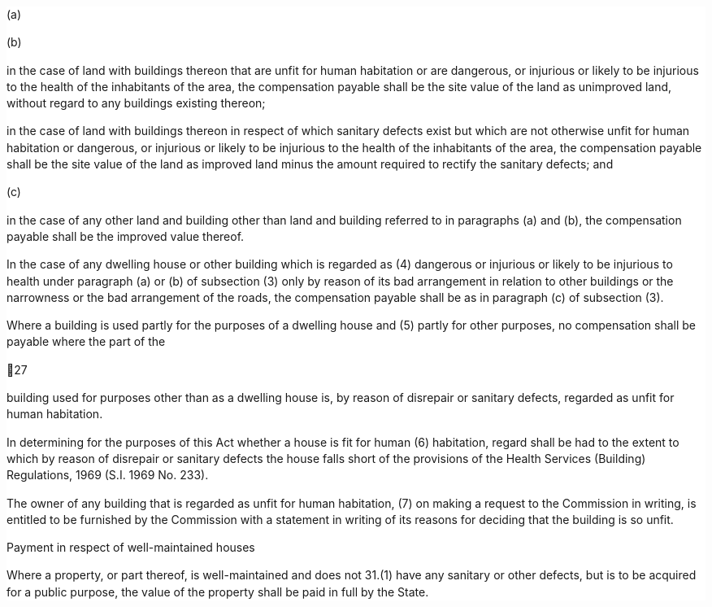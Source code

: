 (a)

(b)

in  the  case  of  land  with  buildings  thereon  that  are  unfit  for  human
habitation or are dangerous, or injurious or likely to be injurious to the
health of the inhabitants of the area, the compensation payable shall be
the site value of the land as unimproved land, without regard to any
buildings existing thereon;

in the case of land with buildings thereon in respect of which sanitary
defects exist but which are not otherwise unfit for human habitation or
dangerous, or injurious or likely to be injurious to the health of the
inhabitants of the area, the compensation payable shall be the site value
of the land as improved land minus the amount required to rectify the
sanitary defects; and

(c)

in the case of any other land and building other than land and building
referred to in paragraphs (a) and (b), the compensation payable shall
be the improved value thereof.

In the case of any dwelling house or other building which is regarded as
(4)
dangerous or injurious or likely to be injurious to health under paragraph (a) or
(b) of subsection (3) only by reason of its bad arrangement in relation to other
buildings  or  the  narrowness  or  the  bad  arrangement  of  the  roads,  the
compensation payable shall be as in paragraph (c) of subsection (3).

Where a building is used partly for the purposes of a dwelling house and
(5)
partly for other purposes, no compensation shall be payable where the part of the

27

building used for purposes other than as a dwelling house is, by reason of disrepair
or sanitary defects, regarded as unfit for human habitation.

In determining for the purposes of this Act whether a house is fit for human
(6)
habitation, regard shall be had to the extent to which by reason of disrepair or
sanitary defects the house falls short of the provisions of the Health Services
(Building) Regulations, 1969 (S.I. 1969 No. 233).

The owner of any building that is regarded as unfit for human habitation,
(7)
on making a request to the Commission in writing, is entitled to be furnished by
the Commission with a statement in writing of its reasons for deciding that the
building is so unfit.

Payment in respect of well-maintained houses

Where  a  property,  or  part  thereof,  is  well-maintained  and  does  not
31.(1)
have any sanitary or other defects, but is to be acquired for a public purpose, the
value of the property shall be paid in full by the State.
